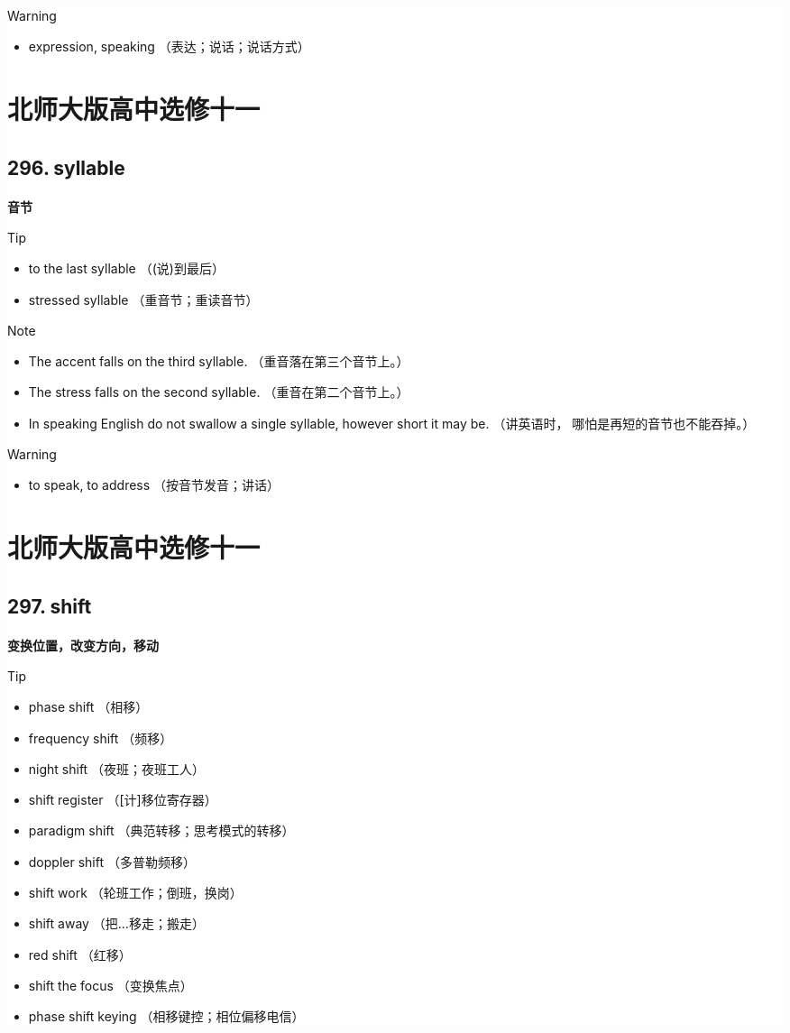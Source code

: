 > [!WARNING]
>
> - expression, speaking （表达；说话；说话方式）
>

# 北师大版高中选修十一

## 296. syllable

**音节**

> [!TIP]
>
> - to the last syllable （(说)到最后）
>
> - stressed syllable （重音节；重读音节）
>

> [!NOTE]
>
> - The accent falls on the third syllable. （重音落在第三个音节上。）
>
> - The stress falls on the second syllable. （重音在第二个音节上。）
>
> - In speaking English do not swallow a single syllable, however short it may be. （讲英语时， 哪怕是再短的音节也不能吞掉。）
>

> [!WARNING]
>
> - to speak, to address （按音节发音；讲话）
>

# 北师大版高中选修十一

## 297. shift

**变换位置，改变方向，移动**

> [!TIP]
>
> - phase shift （相移）
>
> - frequency shift （频移）
>
> - night shift （夜班；夜班工人）
>
> - shift register （[计]移位寄存器）
>
> - paradigm shift （典范转移；思考模式的转移）
>
> - doppler shift （多普勒频移）
>
> - shift work （轮班工作；倒班，换岗）
>
> - shift away （把…移走；搬走）
>
> - red shift （红移）
>
> - shift the focus （变换焦点）
>
> - phase shift keying （相移键控；相位偏移电信）
>